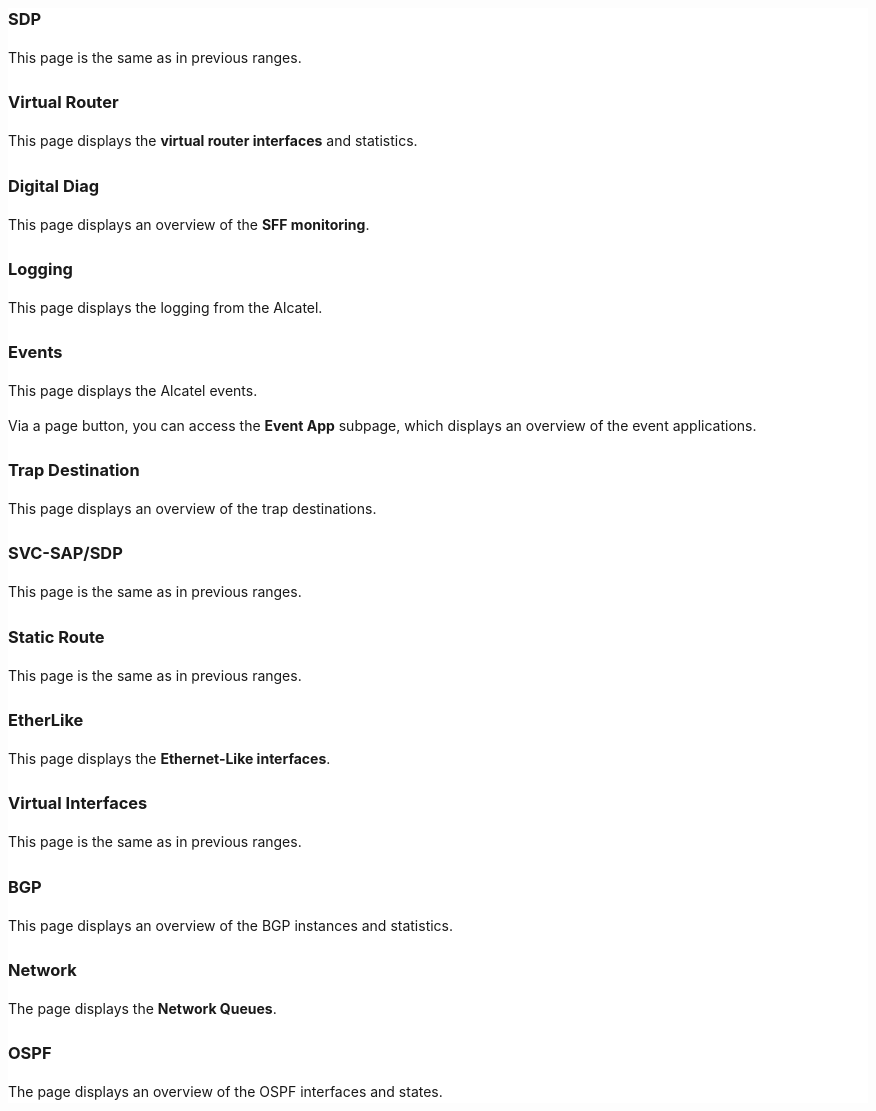 ### SDP

This page is the same as in previous ranges.

### Virtual Router

This page displays the **virtual router interfaces** and statistics.

### Digital Diag

This page displays an overview of the **SFF monitoring**.

### Logging

This page displays the logging from the Alcatel.

### Events

This page displays the Alcatel events.

Via a page button, you can access the **Event App** subpage, which displays an overview of the event applications.

### Trap Destination

This page displays an overview of the trap destinations.

### SVC-SAP/SDP

This page is the same as in previous ranges.

### Static Route

This page is the same as in previous ranges.

### EtherLike

This page displays the **Ethernet-Like interfaces**.

### Virtual Interfaces

This page is the same as in previous ranges.

### BGP

This page displays an overview of the BGP instances and statistics.

### Network

The page displays the **Network Queues**.

### OSPF

The page displays an overview of the OSPF interfaces and states.
